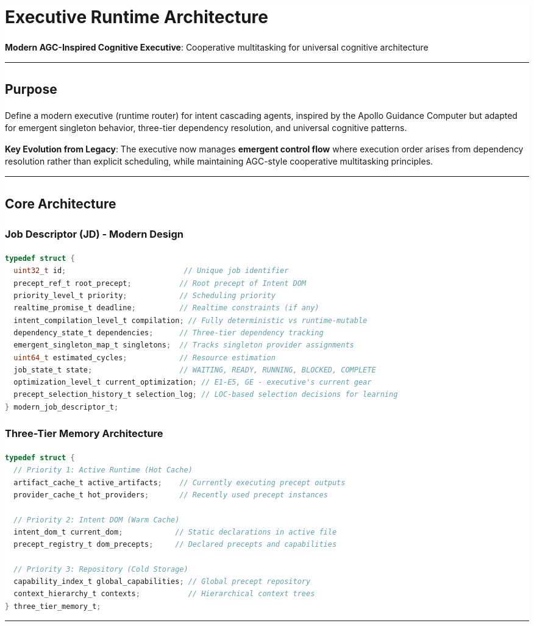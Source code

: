 # Executive Runtime Architecture

**Modern AGC-Inspired Cognitive Executive**: Cooperative multitasking for universal cognitive architecture

---

## Purpose

Define a modern executive (runtime router) for intent cascading agents, inspired by the Apollo Guidance Computer but adapted for emergent singleton behavior, three-tier dependency resolution, and universal cognitive patterns.

**Key Evolution from Legacy**: The executive now manages **emergent control flow** where execution order arises from dependency resolution rather than explicit scheduling, while maintaining AGC-style cooperative multitasking principles.

---

## Core Architecture

### **Job Descriptor (JD) - Modern Design**
```c
typedef struct {
  uint32_t id;                           // Unique job identifier
  precept_ref_t root_precept;           // Root precept of Intent DOM
  priority_level_t priority;            // Scheduling priority
  realtime_promise_t deadline;          // Realtime constraints (if any)
  intent_compilation_level_t compilation; // Fully deterministic vs runtime-mutable
  dependency_state_t dependencies;      // Three-tier dependency tracking
  emergent_singleton_map_t singletons;  // Tracks singleton provider assignments
  uint64_t estimated_cycles;            // Resource estimation
  job_state_t state;                    // WAITING, READY, RUNNING, BLOCKED, COMPLETE
  optimization_level_t current_optimization; // E1-E5, GE - executive's current gear
  precept_selection_history_t selection_log; // LOC-based selection decisions for learning
} modern_job_descriptor_t;
```

### **Three-Tier Memory Architecture**
```c
typedef struct {
  // Priority 1: Active Runtime (Hot Cache)
  artifact_cache_t active_artifacts;    // Currently executing precept outputs
  provider_cache_t hot_providers;       // Recently used precept instances
  
  // Priority 2: Intent DOM (Warm Cache)  
  intent_dom_t current_dom;            // Static declarations in active file
  precept_registry_t dom_precepts;     // Declared precepts and capabilities
  
  // Priority 3: Repository (Cold Storage)
  capability_index_t global_capabilities; // Global precept repository
  context_hierarchy_t contexts;           // Hierarchical context trees
} three_tier_memory_t;
```

---